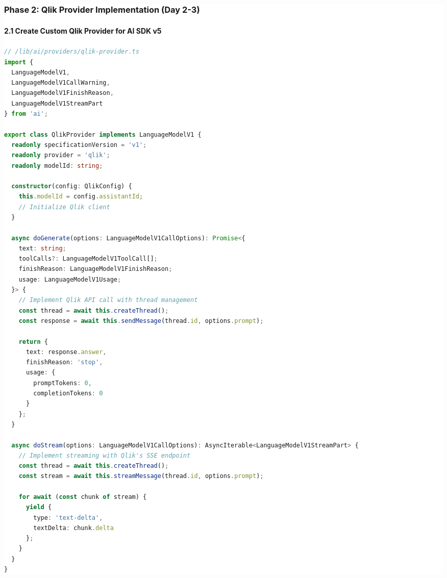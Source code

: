 ### Phase 2: Qlik Provider Implementation (Day 2-3)

#### 2.1 Create Custom Qlik Provider for AI SDK v5
```typescript
// /lib/ai/providers/qlik-provider.ts
import {
  LanguageModelV1,
  LanguageModelV1CallWarning,
  LanguageModelV1FinishReason,
  LanguageModelV1StreamPart
} from 'ai';

export class QlikProvider implements LanguageModelV1 {
  readonly specificationVersion = 'v1';
  readonly provider = 'qlik';
  readonly modelId: string;

  constructor(config: QlikConfig) {
    this.modelId = config.assistantId;
    // Initialize Qlik client
  }

  async doGenerate(options: LanguageModelV1CallOptions): Promise<{
    text: string;
    toolCalls?: LanguageModelV1ToolCall[];
    finishReason: LanguageModelV1FinishReason;
    usage: LanguageModelV1Usage;
  }> {
    // Implement Qlik API call with thread management
    const thread = await this.createThread();
    const response = await this.sendMessage(thread.id, options.prompt);

    return {
      text: response.answer,
      finishReason: 'stop',
      usage: {
        promptTokens: 0,
        completionTokens: 0
      }
    };
  }

  async doStream(options: LanguageModelV1CallOptions): AsyncIterable<LanguageModelV1StreamPart> {
    // Implement streaming with Qlik's SSE endpoint
    const thread = await this.createThread();
    const stream = await this.streamMessage(thread.id, options.prompt);

    for await (const chunk of stream) {
      yield {
        type: 'text-delta',
        textDelta: chunk.delta
      };
    }
  }
}
```
